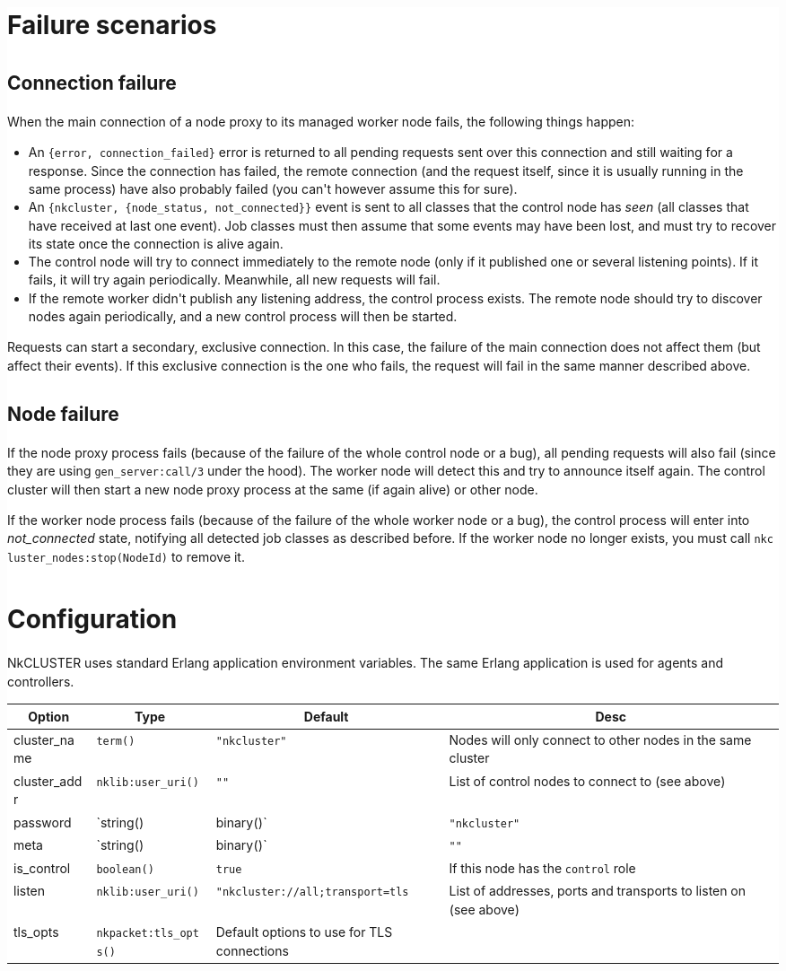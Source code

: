 
# Failure scenarios

## Connection failure

When the main connection of a node proxy to its managed worker node fails, the following things happen:

* An `{error, connection_failed}` error is returned to all pending requests sent over this connection and still waiting for a response. Since the connection has failed, the remote connection (and the request itself, since it is usually running in the same process) have also probably failed (you can't however assume this for sure). 
* An `{nkcluster, {node_status, not_connected}}` event is sent to all classes that the control node has _seen_ (all classes that have received at last one event). Job classes must then assume that some events may have been lost, and must try to recover its state once the connection is alive again.
* The control node will try to connect immediately to the remote node (only if it published one or several listening points). If it fails, it will try again periodically. Meanwhile, all new requests will fail. 
* If the remote worker didn't publish any listening address, the control process exists. The remote node should try to discover nodes again periodically, and a new control process will then be started.

Requests can start a secondary, exclusive connection. In this case, the failure of the main connection does not affect them (but affect their events). If this exclusive connection is the one who fails, the request will fail in the same manner described above.


## Node failure

If the node proxy process fails (because of the failure of the whole control node or a bug), all pending requests will also fail (since they are using `gen_server:call/3` under the hood). The worker node will detect this and try to announce itself again. The control cluster will then start a new node proxy process at the same (if again alive) or other node.

If the worker node process fails (because of the failure of the whole worker node or a bug), the control process will enter into _not_connected_ state, notifying all detected job classes as described before. If the worker node no longer exists, you must call `nkcluster_nodes:stop(NodeId)` to remove it.


# Configuration

NkCLUSTER uses standard Erlang application environment variables. The same Erlang application is used for agents and controllers. 

Option|Type|Default|Desc
---|---|---|---
cluster_name|`term()`|`"nkcluster"`|Nodes will only connect to other nodes in the same cluster
cluster_addr|`nklib:user_uri()`|`""`|List of control nodes to connect to (see above)
password|`string()|binary()`|`"nkcluster"`|Password to use when connecting to or from control nodes
meta|`string()|binary()`|`""`|Metadata for this node (i.e. `"class;data=1, location;dc=here"`)
is_control|`boolean()`|`true`|If this node has the `control` role
listen|`nklib:user_uri()`|`"nkcluster://all;transport=tls`|List of addresses, ports and transports to listen on (see above)
tls_opts|`nkpacket:tls_opts()`|Default options to use for TLS connections
